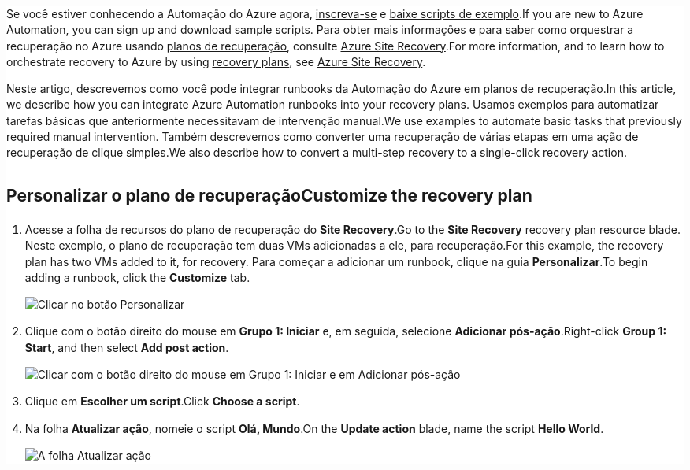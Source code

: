 <span data-ttu-id="38662-111">Se você estiver conhecendo a Automação do Azure agora, [inscreva-se](https://azure.microsoft.com/services/automation/) e [baixe scripts de exemplo](https://azure.microsoft.com/documentation/scripts/).</span><span class="sxs-lookup"><span data-stu-id="38662-111">If you are new to Azure Automation, you can [sign up](https://azure.microsoft.com/services/automation/) and [download sample scripts](https://azure.microsoft.com/documentation/scripts/).</span></span> <span data-ttu-id="38662-112">Para obter mais informações e para saber como orquestrar a recuperação no Azure usando [planos de recuperação](https://azure.microsoft.com/blog/?p=166264), consulte [Azure Site Recovery](https://azure.microsoft.com/services/site-recovery/).</span><span class="sxs-lookup"><span data-stu-id="38662-112">For more information, and to learn how to orchestrate recovery to Azure by using [recovery plans](https://azure.microsoft.com/blog/?p=166264), see [Azure Site Recovery](https://azure.microsoft.com/services/site-recovery/).</span></span>

<span data-ttu-id="38662-113">Neste artigo, descrevemos como você pode integrar runbooks da Automação do Azure em planos de recuperação.</span><span class="sxs-lookup"><span data-stu-id="38662-113">In this article, we describe how you can integrate Azure Automation runbooks into your recovery plans.</span></span> <span data-ttu-id="38662-114">Usamos exemplos para automatizar tarefas básicas que anteriormente necessitavam de intervenção manual.</span><span class="sxs-lookup"><span data-stu-id="38662-114">We use examples to automate basic tasks that previously required manual intervention.</span></span> <span data-ttu-id="38662-115">Também descrevemos como converter uma recuperação de várias etapas em uma ação de recuperação de clique simples.</span><span class="sxs-lookup"><span data-stu-id="38662-115">We also describe how to convert a multi-step recovery to a single-click recovery action.</span></span>

## <a name="customize-the-recovery-plan"></a><span data-ttu-id="38662-116">Personalizar o plano de recuperação</span><span class="sxs-lookup"><span data-stu-id="38662-116">Customize the recovery plan</span></span>
1. <span data-ttu-id="38662-117">Acesse a folha de recursos do plano de recuperação do **Site Recovery**.</span><span class="sxs-lookup"><span data-stu-id="38662-117">Go to the **Site Recovery** recovery plan resource blade.</span></span> <span data-ttu-id="38662-118">Neste exemplo, o plano de recuperação tem duas VMs adicionadas a ele, para recuperação.</span><span class="sxs-lookup"><span data-stu-id="38662-118">For this example, the recovery plan has two VMs added to it, for recovery.</span></span> <span data-ttu-id="38662-119">Para começar a adicionar um runbook, clique na guia **Personalizar**.</span><span class="sxs-lookup"><span data-stu-id="38662-119">To begin adding a runbook, click the **Customize** tab.</span></span>

    ![Clicar no botão Personalizar](media/site-recovery-runbook-automation-new/essentials-rp.png)


2. <span data-ttu-id="38662-121">Clique com o botão direito do mouse em **Grupo 1: Iniciar** e, em seguida, selecione **Adicionar pós-ação**.</span><span class="sxs-lookup"><span data-stu-id="38662-121">Right-click **Group 1: Start**, and then select **Add post action**.</span></span>

    ![Clicar com o botão direito do mouse em Grupo 1: Iniciar e em Adicionar pós-ação](media/site-recovery-runbook-automation-new/customize-rp.png)

3. <span data-ttu-id="38662-123">Clique em **Escolher um script**.</span><span class="sxs-lookup"><span data-stu-id="38662-123">Click **Choose a script**.</span></span>

4. <span data-ttu-id="38662-124">Na folha **Atualizar ação**, nomeie o script **Olá, Mundo**.</span><span class="sxs-lookup"><span data-stu-id="38662-124">On the **Update action** blade, name the script **Hello World**.</span></span>

    ![A folha Atualizar ação](media/site-recovery-runbook-automation-new/update-rp.png)
